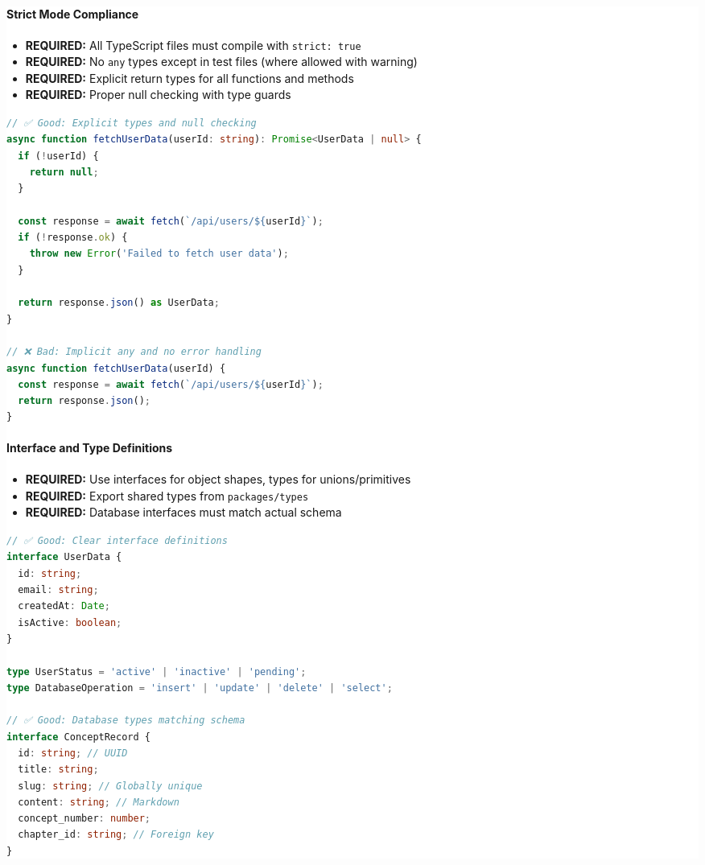 #### Strict Mode Compliance

- **REQUIRED:** All TypeScript files must compile with `strict: true`
- **REQUIRED:** No `any` types except in test files (where allowed with warning)
- **REQUIRED:** Explicit return types for all functions and methods
- **REQUIRED:** Proper null checking with type guards

```typescript
// ✅ Good: Explicit types and null checking
async function fetchUserData(userId: string): Promise<UserData | null> {
  if (!userId) {
    return null;
  }
  
  const response = await fetch(`/api/users/${userId}`);
  if (!response.ok) {
    throw new Error('Failed to fetch user data');
  }
  
  return response.json() as UserData;
}

// ❌ Bad: Implicit any and no error handling
async function fetchUserData(userId) {
  const response = await fetch(`/api/users/${userId}`);
  return response.json();
}
```

#### Interface and Type Definitions

- **REQUIRED:** Use interfaces for object shapes, types for unions/primitives
- **REQUIRED:** Export shared types from `packages/types`
- **REQUIRED:** Database interfaces must match actual schema

```typescript
// ✅ Good: Clear interface definitions
interface UserData {
  id: string;
  email: string;
  createdAt: Date;
  isActive: boolean;
}

type UserStatus = 'active' | 'inactive' | 'pending';
type DatabaseOperation = 'insert' | 'update' | 'delete' | 'select';

// ✅ Good: Database types matching schema
interface ConceptRecord {
  id: string; // UUID
  title: string;
  slug: string; // Globally unique
  content: string; // Markdown
  concept_number: number;
  chapter_id: string; // Foreign key
}
```
